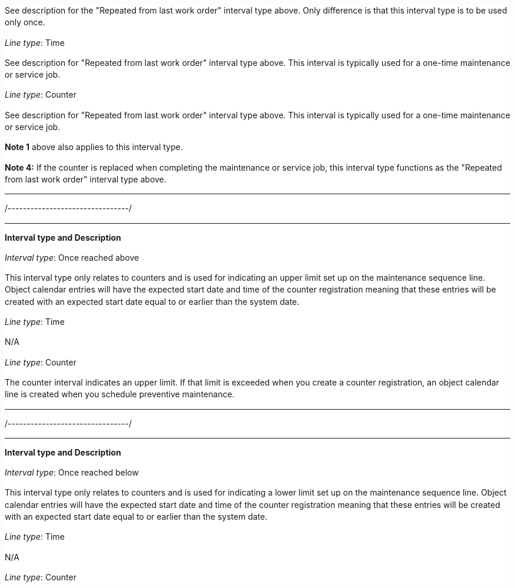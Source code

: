 See description for the "Repeated from last work order" interval type above. Only difference is that this interval type is to be used only once.

*Line type*: Time

See description for "Repeated from last work order" interval type above. This interval is typically used for a one-time maintenance or service job.

*Line type*: Counter

See description for "Repeated from last work order" interval type above. This interval is typically used for a one-time maintenance or service job.

**Note 1** above also applies to this interval type.

**Note 4:** If the counter is replaced when completing the maintenance or service job, this interval type functions as the "Repeated from last work order" interval type above.

---

/--------------------------------/

---

**Interval type and Description**

*Interval type*: Once reached above

This interval type only relates to counters and is used for indicating an upper limit set up on the maintenance sequence line. Object calendar entries will have the expected start date and time of the counter registration meaning that these entries will be created with an expected start date equal to or earlier than the system date.

*Line type*: Time

N/A

*Line type*: Counter

The counter interval indicates an upper limit. If that limit is exceeded when you create a counter registration, an object calendar line is created when you schedule preventive maintenance.

---

/--------------------------------/

---

**Interval type and Description**

*Interval type*: Once reached below

This interval type only relates to counters and is used for indicating a lower limit set up on the maintenance sequence line. Object calendar entries will have the expected start date and time of the counter registration meaning that these entries will be created with an expected start date equal to or earlier than the system date.

*Line type*: Time

N/A

*Line type*: Counter
